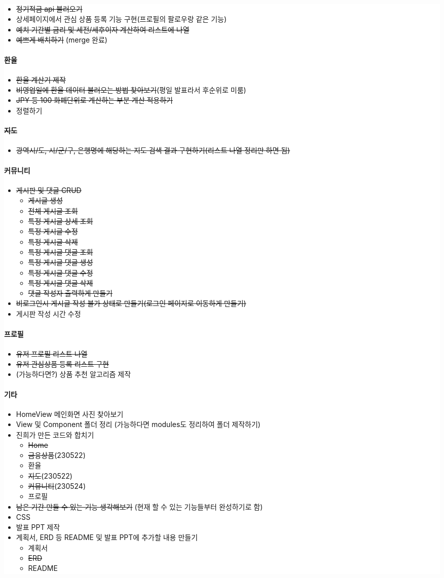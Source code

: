 * ~~정기적금 api 불러오기~~
* 상세페이지에서 관심 상품 등록 기능 구현(프로필의 팔로우랑 같은 기능)
* ~~예치 기간별 금리 및 세전/세후이자 계산하여 리스트에 나열~~
* ~~예쁘게 배치하기~~ (merge 완료)

#### 환율

* ~~환율 계산기 제작~~
* ~~비영업일에 환율 데이터 불러오는 방법 찾아보기~~(평일 발표라서 후순위로 미룸)
* ~~JPY 등 100 화폐단위로 계산하는 부분 계산 적용하기~~
* 정렬하기

#### ~~지도~~

* ~~광역시/도, 시/군/구, 은행명에 해당하는 지도 검색 결과 구현하기(리스트 나열 정리만 하면 됨)~~

#### 커뮤니티

* ~~게시판 및 댓글 CRUD~~
     * ~~게시글 생성~~
     * ~~전체 게시글 조회~~
     * ~~특정 게시글 상세 조회~~
     * ~~특정 게시글 수정~~
     * ~~특정 게시글 삭제~~
     * ~~특정 게시글 댓글 조회~~
     * ~~특정 게시글 댓글 생성~~
     * ~~특정 게시글 댓글 수정~~
     * ~~특정 게시글 댓글 삭제~~
     * ~~댓글 작성자 출력하게 만들기~~
* ~~비로그인시 게시글 작성 불가 상태로 만들기(로그인 페이지로 이동하게 만들기)~~
* 게시판 작성 시간 수정

#### 프로필

* ~~유저 프로필 리스트 나열~~
* ~~유저 관심상품 등록 리스트 구현~~
* (가능하다면?) 상품 추천 알고리즘 제작

#### 기타

* HomeView 메인화면 사진 찾아보기
* View 및 Component 폴더 정리 (가능하다면 modules도 정리하여 폴더 제작하기)
* 진희가 만든 코드와 합치기
     * ~~Home~~
     * ~~금융상품~~(230522)
     * 환율
     * ~~지도~~(230522)
     * ~~커뮤니티~~(230524)
     * 프로필
* ~~남은 기간 만들 수 있는 기능 생각해보기~~ (현재 할 수 있는 기능들부터 완성하기로 함)
* CSS
* 발표 PPT 제작
* 계획서, ERD 등 README 및 발표 PPT에 추가할 내용 만들기
     * 계획서
     * ~~ERD~~
     * README
